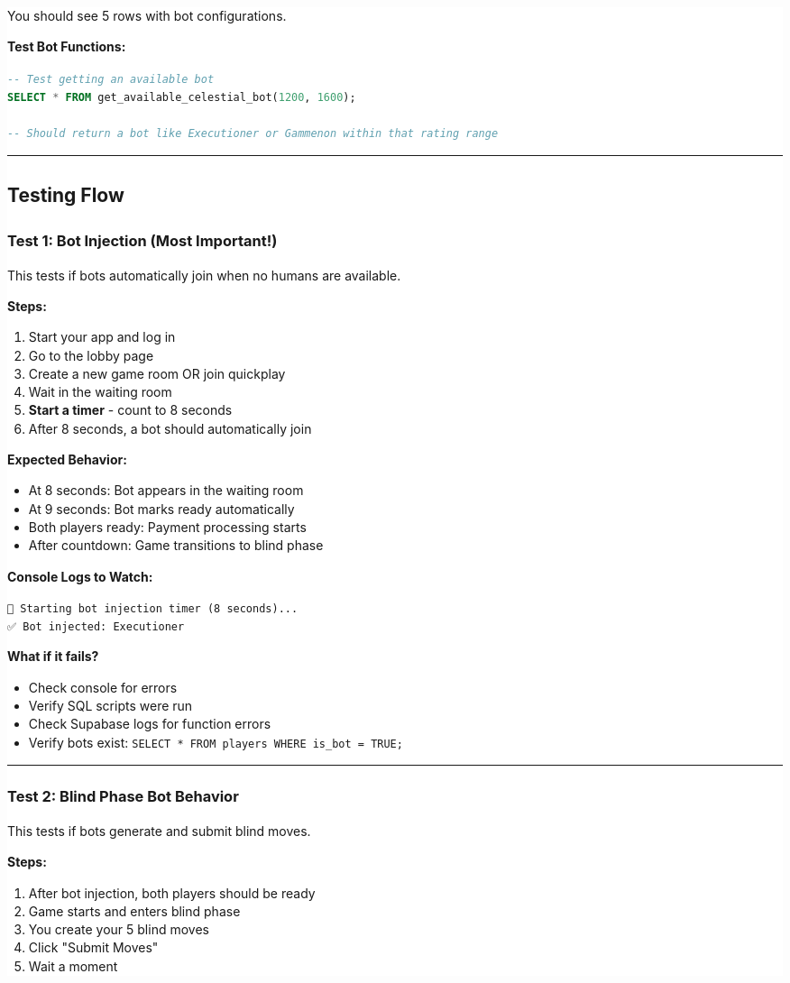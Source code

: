 You should see 5 rows with bot configurations.

**Test Bot Functions:**
```sql
-- Test getting an available bot
SELECT * FROM get_available_celestial_bot(1200, 1600);

-- Should return a bot like Executioner or Gammenon within that rating range
```

---

## Testing Flow

### Test 1: Bot Injection (Most Important!)

This tests if bots automatically join when no humans are available.

**Steps:**
1. Start your app and log in
2. Go to the lobby page
3. Create a new game room OR join quickplay
4. Wait in the waiting room
5. **Start a timer** - count to 8 seconds
6. After 8 seconds, a bot should automatically join

**Expected Behavior:**
- At 8 seconds: Bot appears in the waiting room
- At 9 seconds: Bot marks ready automatically
- Both players ready: Payment processing starts
- After countdown: Game transitions to blind phase

**Console Logs to Watch:**
```
🤖 Starting bot injection timer (8 seconds)...
✅ Bot injected: Executioner
```

**What if it fails?**
- Check console for errors
- Verify SQL scripts were run
- Check Supabase logs for function errors
- Verify bots exist: `SELECT * FROM players WHERE is_bot = TRUE;`

---

### Test 2: Blind Phase Bot Behavior

This tests if bots generate and submit blind moves.

**Steps:**
1. After bot injection, both players should be ready
2. Game starts and enters blind phase
3. You create your 5 blind moves
4. Click "Submit Moves"
5. Wait a moment
